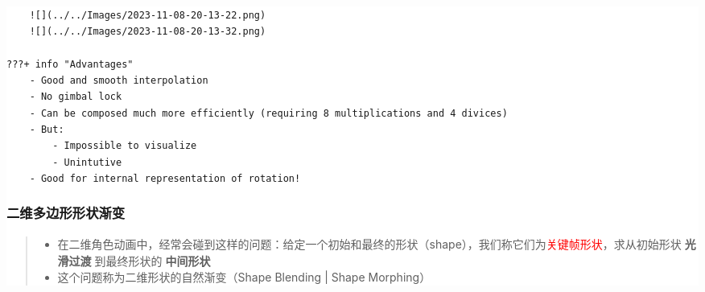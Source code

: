         ![](../../Images/2023-11-08-20-13-22.png)
        ![](../../Images/2023-11-08-20-13-32.png)

    ???+ info "Advantages"
        - Good and smooth interpolation
        - No gimbal lock
        - Can be composed much more efficiently (requiring 8 multiplications and 4 divices)
        - But:
            - Impossible to visualize
            - Unintutive
        - Good for internal representation of rotation!

### 二维多边形形状渐变

> - 在二维角色动画中，经常会碰到这样的问题：给定一个初始和最终的形状（shape），我们称它们为<font color="#ff0000">关键帧形状</font>，求从初始形状 **光滑过渡** 到最终形状的 **中间形状**
> - 这个问题称为二维形状的自然渐变（Shape Blending | Shape Morphing）
